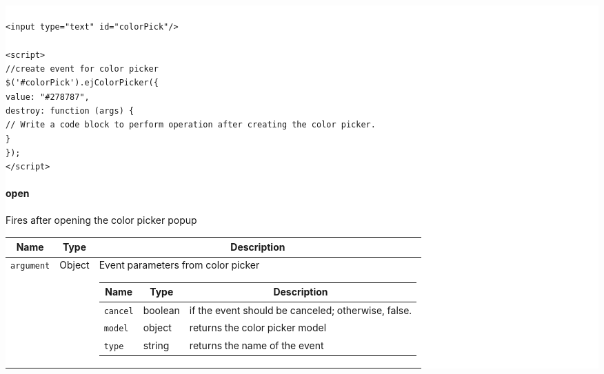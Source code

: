 <pre class="prettyprint">
<code>   
&lt;input type="text" id="colorPick"/&gt; 
 
&lt;script&gt;
//create event for color picker
$('#colorPick').ejColorPicker({              
value: "#278787", 
destroy: function (args) {
// Write a code block to perform operation after creating the color picker.
}
});
&lt;/script&gt;</code>
</pre>






#### open








Fires after opening the color picker popup

<table class="params">
<thead>
<tr>
<th>Name</th>
<th>Type</th>
<th class="last">Description</th>
</tr>
</thead>
<tbody>
<tr>
<td class="name"><code>argument</code></td>
<td class="type"><span class="param-type">Object</span></td>
<td class="description last">Event parameters from color picker
<table class="params">
<thead>
<tr>
<th>Name</th>
<th>Type</th>
<th class="last">Description</th>
</tr>
</thead>
<tbody>
<tr>
<td class="name"><code>cancel</code></td>
<td class="type"><span class="param-type">boolean</span></td>
<td class="description last">if the event should be canceled; otherwise, false.</td>
</tr>
<tr>
<td class="name"><code>model</code></td>
<td class="type"><span class="param-type">object</span></td>
<td class="description last">returns the color picker model</td>
</tr>
<tr>
<td class="name"><code>type</code></td>
<td class="type"><span class="param-type">string</span></td>
<td class="description last">returns the name of the event</td>
</tr>
</tbody>
</table>